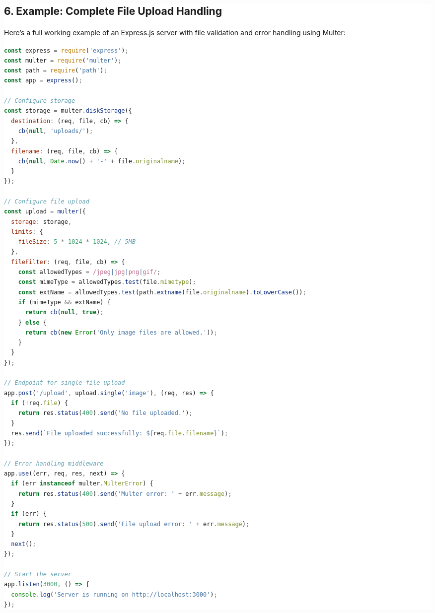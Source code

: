 
## **6. Example: Complete File Upload Handling**

Here’s a full working example of an Express.js server with file validation and error handling using Multer:

```javascript
const express = require('express');
const multer = require('multer');
const path = require('path');
const app = express();

// Configure storage
const storage = multer.diskStorage({
  destination: (req, file, cb) => {
    cb(null, 'uploads/');
  },
  filename: (req, file, cb) => {
    cb(null, Date.now() + '-' + file.originalname);
  }
});

// Configure file upload
const upload = multer({
  storage: storage,
  limits: {
    fileSize: 5 * 1024 * 1024, // 5MB
  },
  fileFilter: (req, file, cb) => {
    const allowedTypes = /jpeg|jpg|png|gif/;
    const mimeType = allowedTypes.test(file.mimetype);
    const extName = allowedTypes.test(path.extname(file.originalname).toLowerCase());
    if (mimeType && extName) {
      return cb(null, true);
    } else {
      return cb(new Error('Only image files are allowed.'));
    }
  }
});

// Endpoint for single file upload
app.post('/upload', upload.single('image'), (req, res) => {
  if (!req.file) {
    return res.status(400).send('No file uploaded.');
  }
  res.send(`File uploaded successfully: ${req.file.filename}`);
});

// Error handling middleware
app.use((err, req, res, next) => {
  if (err instanceof multer.MulterError) {
    return res.status(400).send('Multer error: ' + err.message);
  }
  if (err) {
    return res.status(500).send('File upload error: ' + err.message);
  }
  next();
});

// Start the server
app.listen(3000, () => {
  console.log('Server is running on http://localhost:3000');
});
```
